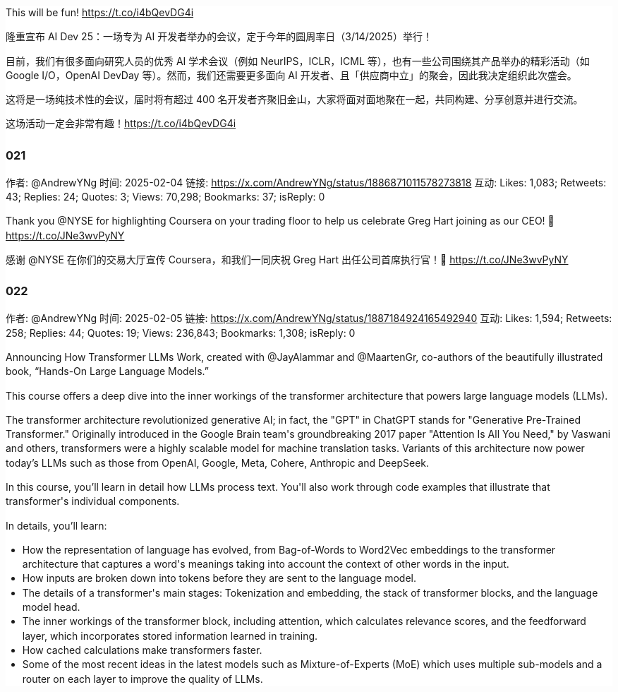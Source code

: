 This will be fun! https://t.co/i4bQevDG4i

隆重宣布 AI Dev 25：一场专为 AI 开发者举办的会议，定于今年的圆周率日（3/14/2025）举行！

目前，我们有很多面向研究人员的优秀 AI 学术会议（例如 NeurIPS，ICLR，ICML 等），也有一些公司围绕其产品举办的精彩活动（如 Google I/O，OpenAI DevDay 等）。然而，我们还需要更多面向 AI 开发者、且「供应商中立」的聚会，因此我决定组织此次盛会。

这将是一场纯技术性的会议，届时将有超过 400 名开发者齐聚旧金山，大家将面对面地聚在一起，共同构建、分享创意并进行交流。

这场活动一定会非常有趣！https://t.co/i4bQevDG4i

### 021

作者: @AndrewYNg
时间: 2025-02-04
链接: https://x.com/AndrewYNg/status/1886871011578273818
互动: Likes: 1,083; Retweets: 43; Replies: 24; Quotes: 3; Views: 70,298; Bookmarks: 37; isReply: 0

Thank you @NYSE for highlighting Coursera on your trading floor to help us celebrate Greg Hart joining as our CEO! 🎉 https://t.co/JNe3wvPyNY

感谢 @NYSE 在你们的交易大厅宣传 Coursera，和我们一同庆祝 Greg Hart 出任公司首席执行官！🎉 https://t.co/JNe3wvPyNY

### 022

作者: @AndrewYNg
时间: 2025-02-05
链接: https://x.com/AndrewYNg/status/1887184924165492940
互动: Likes: 1,594; Retweets: 258; Replies: 44; Quotes: 19; Views: 236,843; Bookmarks: 1,308; isReply: 0

Announcing How Transformer LLMs Work, created with @JayAlammar and @MaartenGr, co-authors of the beautifully illustrated book, “Hands-On Large Language Models.”

This course offers a deep dive into the inner workings of the transformer architecture that powers large language models (LLMs).

The transformer architecture revolutionized generative AI; in fact, the "GPT" in ChatGPT stands for "Generative Pre-Trained Transformer." Originally introduced in the Google Brain team's groundbreaking 2017 paper "Attention Is All You Need," by Vaswani and others, transformers were a highly scalable model for machine translation tasks. Variants of this architecture now power today’s LLMs such as those from OpenAI, Google, Meta, Cohere, Anthropic and DeepSeek.

In this course, you’ll learn in detail how LLMs process text. You'll also work through code examples that illustrate that transformer's individual components.

In details, you’ll learn:
- How the representation of language has evolved, from  Bag-of-Words to Word2Vec embeddings to the transformer architecture that captures a word's meanings taking into account the context of other words in the input.
- How inputs are broken down into tokens before they are sent to the language model.
- The details of a transformer's main stages: Tokenization and embedding, the stack of transformer blocks, and the language model head.
- The inner workings of the transformer block, including attention, which calculates relevance scores, and the feedforward layer, which incorporates stored information learned in training.
- How cached calculations make transformers faster.
- Some of the most recent ideas in the latest models such as Mixture-of-Experts (MoE) which uses multiple sub-models and a router on each layer to improve the quality of LLMs.
